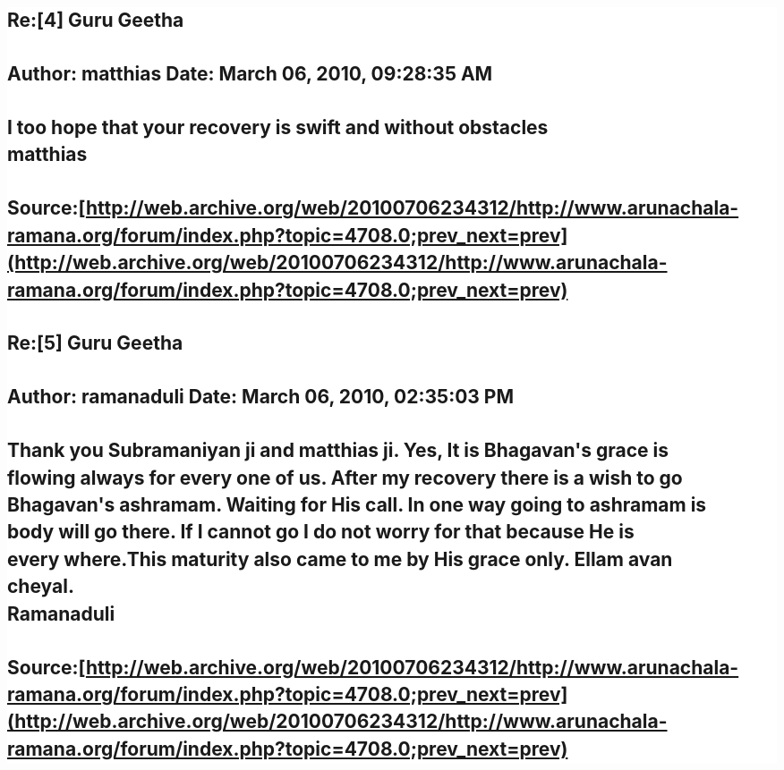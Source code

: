## Re:[4] Guru Geetha  
Author: matthias            Date: March 06, 2010, 09:28:35 AM  
---  
I too hope that your recovery is swift and without obstacles   
matthias
 ---  
Source:[http://web.archive.org/web/20100706234312/http://www.arunachala-ramana.org/forum/index.php?topic=4708.0;prev_next=prev](http://web.archive.org/web/20100706234312/http://www.arunachala-ramana.org/forum/index.php?topic=4708.0;prev_next=prev)   
---  

## Re:[5] Guru Geetha  
Author: ramanaduli          Date: March 06, 2010, 02:35:03 PM  
---  
Thank you Subramaniyan ji and matthias ji. Yes, It is Bhagavan's grace is  
flowing always for every one of us. After my recovery there is a wish to go   
Bhagavan's ashramam. Waiting for His call. In one way going to ashramam is  
body will go there. If I cannot go I do not worry for that because He is   
every where.This maturity also came to me by His grace only. Ellam avan  
cheyal.   
Ramanaduli
 ---  
Source:[http://web.archive.org/web/20100706234312/http://www.arunachala-ramana.org/forum/index.php?topic=4708.0;prev_next=prev](http://web.archive.org/web/20100706234312/http://www.arunachala-ramana.org/forum/index.php?topic=4708.0;prev_next=prev)   
---  

